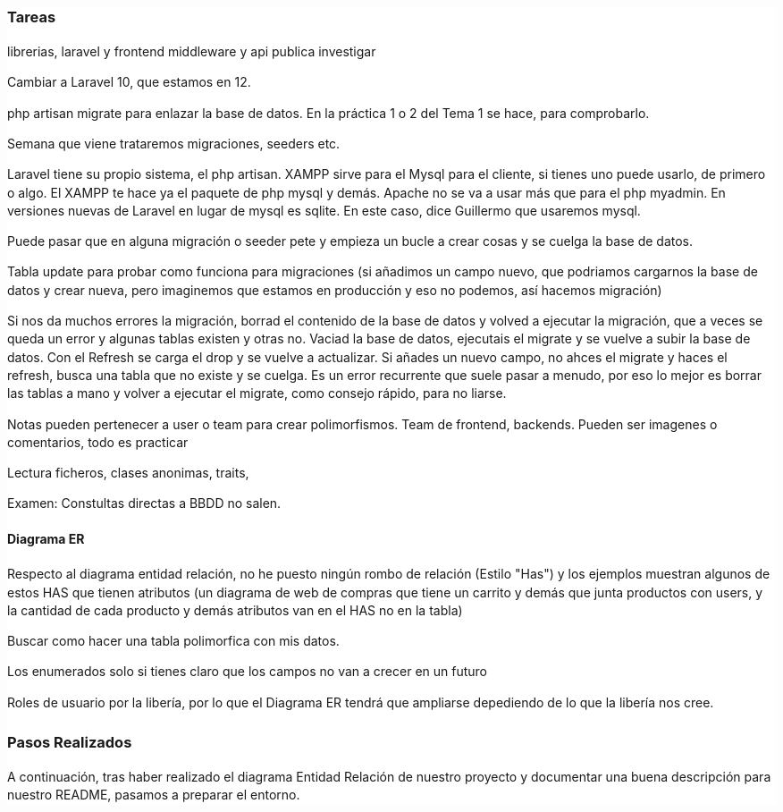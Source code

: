 

### Tareas
librerias, laravel y frontend middleware y api publica investigar

Cambiar a Laravel 10, que estamos en 12. 

php artisan migrate para enlazar la base de datos. En la práctica 1 o 2 del Tema 1 se hace, para comprobarlo.

Semana que viene trataremos migraciones, seeders etc.

Laravel tiene su propio sistema, el php artisan. XAMPP sirve para el Mysql para el cliente, si tienes uno puede usarlo, de primero o algo. El XAMPP te hace ya el paquete de php mysql y demás. Apache no se va a usar más que para el php myadmin. 
En versiones nuevas de Laravel en lugar de mysql es sqlite. En este caso, dice Guillermo que usaremos mysql.

Puede pasar que en alguna migración o seeder pete y empieza un bucle a crear cosas y se cuelga la base de datos.

Tabla update para probar como funciona para migraciones (si añadimos un campo nuevo, que podriamos cargarnos la base de datos y crear nueva, pero imaginemos que estamos en producción y eso no podemos, así hacemos migración)

Si nos da muchos errores la migración, borrad el contenido de la base de datos y volved a ejecutar la migración, que a veces se queda un error y algunas tablas existen y otras no. Vaciad la base de datos, ejecutais el migrate y se vuelve a subir la base de datos. Con el Refresh se carga el drop y se vuelve a actualizar. Si añades un nuevo campo, no ahces el migrate y haces el refresh, busca una tabla que no existe y se cuelga. Es un error recurrente que suele pasar a menudo, por eso lo mejor es borrar las tablas a mano y volver a ejecutar el migrate, como consejo rápido, para no liarse.

Notas pueden pertenecer a user o team para crear polimorfismos. Team de frontend, backends. Pueden ser imagenes o comentarios, todo es practicar 

Lectura ficheros, clases anonimas, traits, 

Examen: Constultas directas a BBDD no salen.

#### Diagrama ER

Respecto al diagrama entidad relación, no he puesto ningún rombo de relación (Estilo "Has") y los ejemplos muestran algunos de estos HAS que tienen atributos (un diagrama de web de compras que tiene un carrito y demás que junta productos con users, y la cantidad de cada producto y demás atributos van en el HAS no en la tabla)

Buscar como hacer una tabla polimorfica con mis datos.

Los enumerados solo si tienes claro que los campos no van a crecer en un futuro

Roles de usuario por la libería, por lo que el Diagrama ER tendrá que ampliarse depediendo de lo que la libería nos cree.

### Pasos Realizados

A continuación, tras haber realizado el diagrama Entidad Relación de nuestro proyecto y documentar una buena descripción para nuestro README, pasamos a preparar el entorno.
